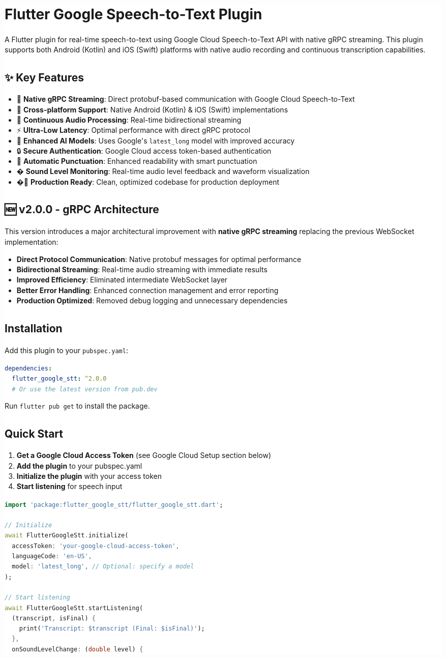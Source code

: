 # Flutter Google Speech-to-Text Plugin

A Flutter plugin for real-time speech-to-text using Google Cloud Speech-to-Text API with native gRPC streaming. This plugin supports both Android (Kotlin) and iOS (Swift) platforms with native audio recording and continuous transcription capabilities.

## ✨ Key Features

- 🚀 **Native gRPC Streaming**: Direct protobuf-based communication with Google Cloud Speech-to-Text
- 📱 **Cross-platform Support**: Native Android (Kotlin) & iOS (Swift) implementations  
- 🎤 **Continuous Audio Processing**: Real-time bidirectional streaming
- ⚡ **Ultra-Low Latency**: Optimal performance with direct gRPC protocol
- 🧠 **Enhanced AI Models**: Uses Google's `latest_long` model with improved accuracy
- 🔒 **Secure Authentication**: Google Cloud access token-based authentication
- 📝 **Automatic Punctuation**: Enhanced readability with smart punctuation
- � **Sound Level Monitoring**: Real-time audio level feedback and waveform visualization
- �🎯 **Production Ready**: Clean, optimized codebase for production deployment

## 🆕 v2.0.0 - gRPC Architecture

This version introduces a major architectural improvement with **native gRPC streaming** replacing the previous WebSocket implementation:

- **Direct Protocol Communication**: Native protobuf messages for optimal performance
- **Bidirectional Streaming**: Real-time audio streaming with immediate results
- **Improved Efficiency**: Eliminated intermediate WebSocket layer
- **Better Error Handling**: Enhanced connection management and error reporting
- **Production Optimized**: Removed debug logging and unnecessary dependencies

## Installation

Add this plugin to your `pubspec.yaml`:

```yaml
dependencies:
  flutter_google_stt: ^2.0.0
  # Or use the latest version from pub.dev
```

Run `flutter pub get` to install the package.

## Quick Start

1. **Get a Google Cloud Access Token** (see Google Cloud Setup section below)
2. **Add the plugin** to your pubspec.yaml
3. **Initialize the plugin** with your access token
4. **Start listening** for speech input

```dart
import 'package:flutter_google_stt/flutter_google_stt.dart';

// Initialize
await FlutterGoogleStt.initialize(
  accessToken: 'your-google-cloud-access-token',
  languageCode: 'en-US',
  model: 'latest_long', // Optional: specify a model
);

// Start listening
await FlutterGoogleStt.startListening(
  (transcript, isFinal) {
    print('Transcript: $transcript (Final: $isFinal)');
  },
  onSoundLevelChange: (double level) {
```